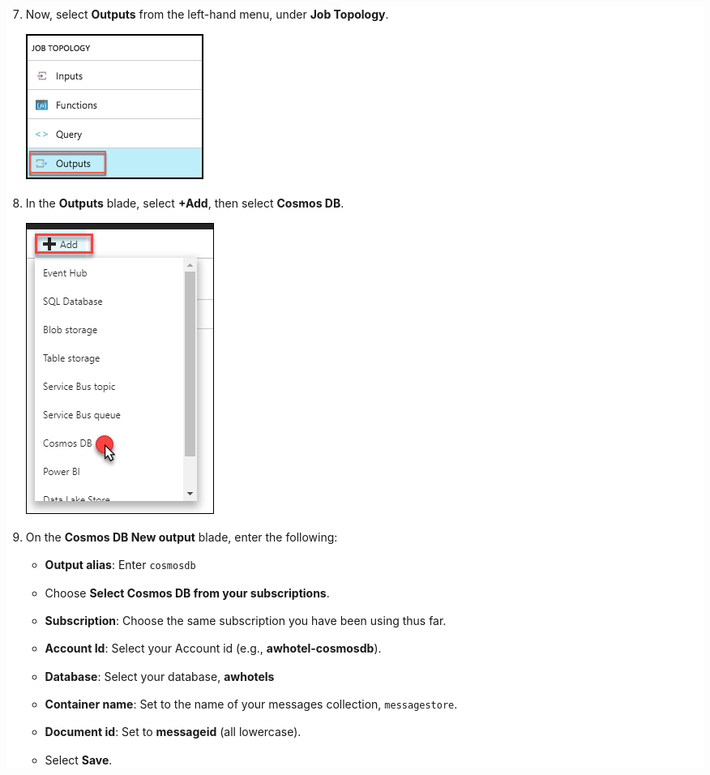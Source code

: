 7. Now, select **Outputs** from the left-hand menu, under **Job Topology**.

    ![Under Job Topology, Outputs is selected.](media/image54.png 'Job Topology section')

8. In the **Outputs** blade, select **+Add**, then select **Cosmos DB**.

    ![The +Add button on the Outputs screen is expanded with Cosmos DB selected from the list.](media/image55.png 'Add New Outputs')

9. On the **Cosmos DB New output** blade, enter the following:

    - **Output alias**: Enter `cosmosdb`

    - Choose **Select Cosmos DB from your subscriptions**.

    - **Subscription**: Choose the same subscription you have been using thus far.

    - **Account Id**: Select your Account id (e.g., **awhotel-cosmosdb**).

    - **Database**: Select your database, **awhotels**

    - **Container name**: Set to the name of your messages collection, `messagestore`.

    - **Document id**: Set to **messageid** (all lowercase).

    - Select **Save**.
